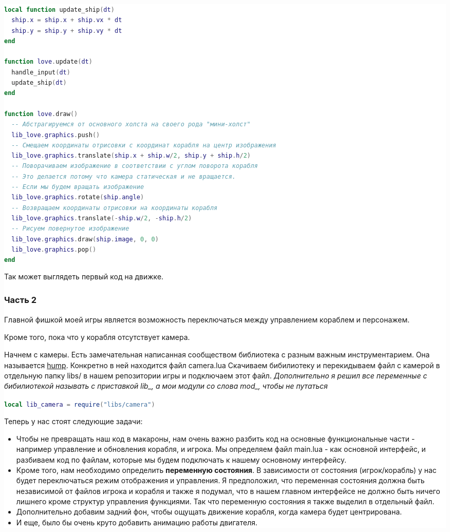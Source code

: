 ```lua
local function update_ship(dt)
  ship.x = ship.x + ship.vx * dt
  ship.y = ship.y + ship.vy * dt
end

function love.update(dt)
  handle_input(dt)
  update_ship(dt)
end

function love.draw()
  -- Абстрагируемся от основного холста на своего рода "мини-холст"
  lib_love.graphics.push()
  -- Смещаем координаты отрисовки с координат корабля на центр изображения
  lib_love.graphics.translate(ship.x + ship.w/2, ship.y + ship.h/2)
  -- Поворачиваем изображение в соответствии с углом поворота корабля
  -- Это делается потому что камера статическая и не вращается.
  -- Если мы будем вращать изображение 
  lib_love.graphics.rotate(ship.angle)
  -- Возвращаем координаты отрисовки на координаты корабля
  lib_love.graphics.translate(-ship.w/2, -ship.h/2)
  -- Рисуем повернутое изображение
  lib_love.graphics.draw(ship.image, 0, 0)
  lib_love.graphics.pop()
end
```

Так может выглядеть первый код на движке. 

### Часть 2
Главной фишкой моей игры является возможность переключаться между управлением кораблем и персонажем.

Кроме того, пока что у корабля отсутствует камера. 

Начнем с камеры. Есть замечательная написанная сообществом библиотека с разным важным инструментарием. Она называется [hump](https://github.com/vrld/hump.git). Конкретно в ней находится файл camera.lua
Скачиваем бибилиотеку и перекидываем файл с камерой в отдельную папку libs/ в нашем репозитории игры и подключаем этот файл.
*Дополнительно я решил все переменные с бибилиотекой называть с приставкой lib_, а мои модули со слова mod_, чтобы не путаться*
```lua
local lib_camera = require("libs/camera")
```

Теперь у нас стоят следующие задачи:
- Чтобы не превращать наш код в макароны, нам очень важно разбить код на основные функциональные части - например управление и обновления корабля, и игрока. Мы определяем файл main.lua - как основной интерфейс, и разбиваем код по файлам, которые мы будем подключать к нашему основному интерфейсу. 
 - Кроме того, нам необходимо определить **переменную состояния**. В зависимости от состояния (игрок/корабль) у нас будет переключаться режим отображения и управления. Я предположил, что переменная состояния должна быть независимой от файлов игрока и корабля и также я подумал, что в нашем главном интерфейсе не должно быть ничего лишнего кроме структур управления функциями. Так что переменную состояния я также выделил в отдельный файл.
- Дополнительно добавим задний фон, чтобы ощущать движение корабля, когда камера будет центрирована.
- И еще, было бы очень круто добавить анимацию работы двигателя.
